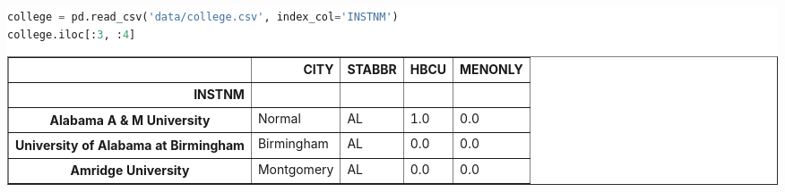 
```python
college = pd.read_csv('data/college.csv', index_col='INSTNM')
college.iloc[:3, :4]
```




<div>
<style scoped>
    .dataframe tbody tr th:only-of-type {
        vertical-align: middle;
    }

    .dataframe tbody tr th {
        vertical-align: top;
    }

    .dataframe thead th {
        text-align: right;
    }
</style>
<table border="1" class="dataframe">
  <thead>
    <tr style="text-align: right;">
      <th></th>
      <th>CITY</th>
      <th>STABBR</th>
      <th>HBCU</th>
      <th>MENONLY</th>
    </tr>
    <tr>
      <th>INSTNM</th>
      <th></th>
      <th></th>
      <th></th>
      <th></th>
    </tr>
  </thead>
  <tbody>
    <tr>
      <th>Alabama A &amp; M University</th>
      <td>Normal</td>
      <td>AL</td>
      <td>1.0</td>
      <td>0.0</td>
    </tr>
    <tr>
      <th>University of Alabama at Birmingham</th>
      <td>Birmingham</td>
      <td>AL</td>
      <td>0.0</td>
      <td>0.0</td>
    </tr>
    <tr>
      <th>Amridge University</th>
      <td>Montgomery</td>
      <td>AL</td>
      <td>0.0</td>
      <td>0.0</td>
    </tr>
  </tbody>
</table>
</div>
